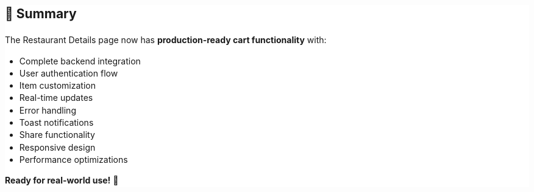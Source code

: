 
## 🎉 Summary

The Restaurant Details page now has **production-ready cart functionality** with:
- Complete backend integration
- User authentication flow
- Item customization
- Real-time updates
- Error handling
- Toast notifications
- Share functionality
- Responsive design
- Performance optimizations

**Ready for real-world use!** 🚀
